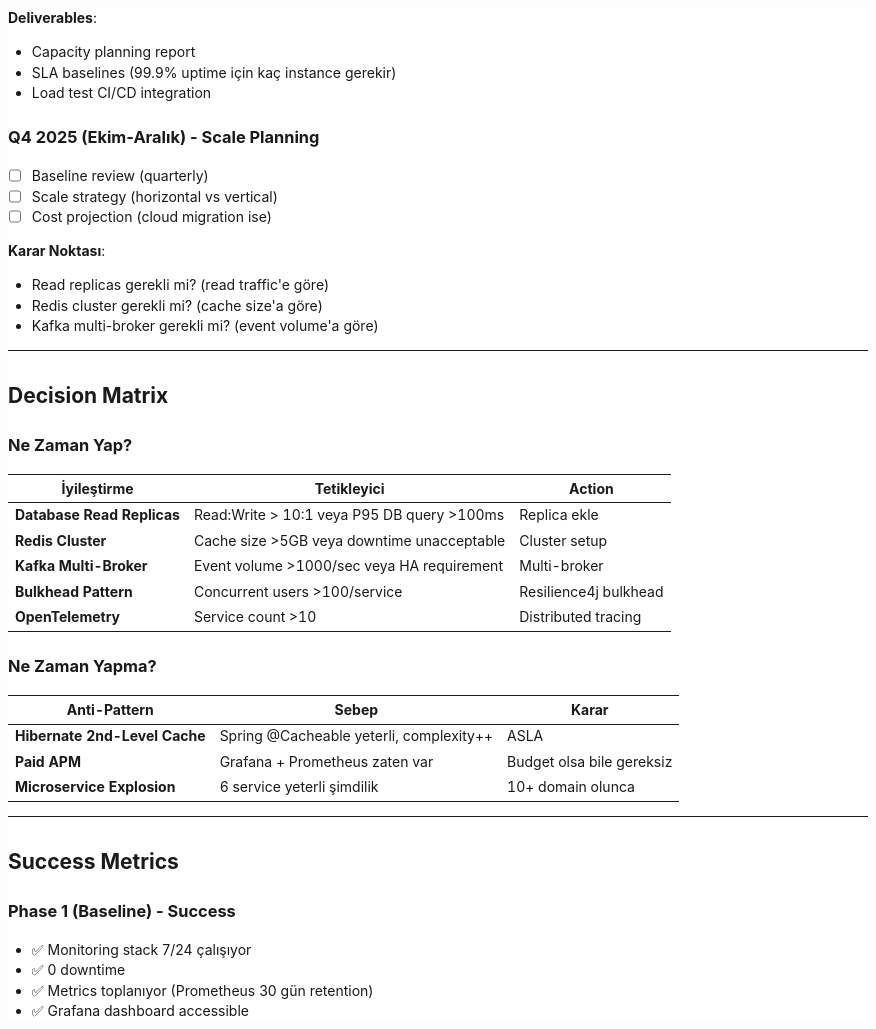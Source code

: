 **Deliverables**:

- Capacity planning report
- SLA baselines (99.9% uptime için kaç instance gerekir)
- Load test CI/CD integration

### Q4 2025 (Ekim-Aralık) - Scale Planning

- [ ] Baseline review (quarterly)
- [ ] Scale strategy (horizontal vs vertical)
- [ ] Cost projection (cloud migration ise)

**Karar Noktası**:

- Read replicas gerekli mi? (read traffic'e göre)
- Redis cluster gerekli mi? (cache size'a göre)
- Kafka multi-broker gerekli mi? (event volume'a göre)

---

## Decision Matrix

### Ne Zaman Yap?

| İyileştirme                | Tetikleyici                                | Action                |
| -------------------------- | ------------------------------------------ | --------------------- |
| **Database Read Replicas** | Read:Write > 10:1 veya P95 DB query >100ms | Replica ekle          |
| **Redis Cluster**          | Cache size >5GB veya downtime unacceptable | Cluster setup         |
| **Kafka Multi-Broker**     | Event volume >1000/sec veya HA requirement | Multi-broker          |
| **Bulkhead Pattern**       | Concurrent users >100/service              | Resilience4j bulkhead |
| **OpenTelemetry**          | Service count >10                          | Distributed tracing   |

### Ne Zaman Yapma?

| Anti-Pattern                  | Sebep                                   | Karar                     |
| ----------------------------- | --------------------------------------- | ------------------------- |
| **Hibernate 2nd-Level Cache** | Spring @Cacheable yeterli, complexity++ | ASLA                      |
| **Paid APM**                  | Grafana + Prometheus zaten var          | Budget olsa bile gereksiz |
| **Microservice Explosion**    | 6 service yeterli şimdilik              | 10+ domain olunca         |

---

## Success Metrics

### Phase 1 (Baseline) - Success

- ✅ Monitoring stack 7/24 çalışıyor
- ✅ 0 downtime
- ✅ Metrics toplanıyor (Prometheus 30 gün retention)
- ✅ Grafana dashboard accessible
